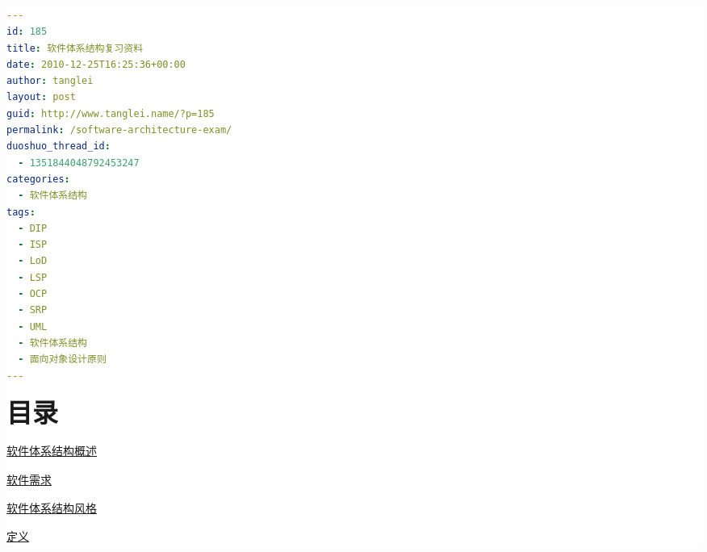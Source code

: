 ```yaml
---
id: 185
title: 软件体系结构复习资料
date: 2010-12-25T16:25:36+00:00
author: tanglei
layout: post
guid: http://www.tanglei.name/?p=185
permalink: /software-architecture-exam/
duoshuo_thread_id:
  - 1351844048792453247
categories:
  - 软件体系结构
tags:
  - DIP
  - ISP
  - LoD
  - LSP
  - OCP
  - SRP
  - UML
  - 软件体系结构
  - 面向对象设计原则
---
```

**<span style="font-size: 24.0pt; font-family: 宋体;">目录</span>**

<div class="Section1" style="layout-grid: 15.6pt;">
  <p class="MsoToc1" style="text-align: justify; text-justify: inter-ideograph;">
    <span lang="EN-US"><span class="MsoHyperlink"><a href="#_Toc281084275"><span style="font-family: 宋体;" lang="EN-US"><span lang="EN-US">软件体系结构概述</span></span><span style="color: windowtext; display: none; text-decoration: none;">&#8230; </span><span style="color: windowtext; display: none; text-decoration: none;">1</span></a></span></span>
  </p>
  
  <p class="MsoToc1" style="text-align: justify; text-justify: inter-ideograph;">
    <span class="MsoHyperlink"><span lang="EN-US"><a href="#_Toc281084276"><span style="font-family: 宋体;" lang="EN-US"><span lang="EN-US">软件需求</span></span><span style="color: windowtext; display: none; text-decoration: none;">&#8230; </span><span style="color: windowtext; display: none; text-decoration: none;">2</span></a></span></span>
  </p>
  
  <p class="MsoToc1" style="text-align: justify; text-justify: inter-ideograph;">
    <span class="MsoHyperlink"><span lang="EN-US"><a href="#_Toc281084277"><span style="font-family: 宋体;" lang="EN-US"><span lang="EN-US">软件体系结构风格</span></span><span style="color: windowtext; display: none; text-decoration: none;">&#8230; </span><span style="color: windowtext; display: none; text-decoration: none;">4</span></a></span></span>
  </p>
  
  <p class="MsoToc2">
    <span class="MsoHyperlink"><span lang="EN-US"><a href="#_Toc281084278"><span style="font-family: 宋体;" lang="EN-US"><span lang="EN-US">定义</span></span><span style="color: windowtext; display: none; text-decoration: none;">&#8230; </span><span style="color: windowtext; display: none; text-decoration: none;">4</span></a></span></span>
  </p>
  